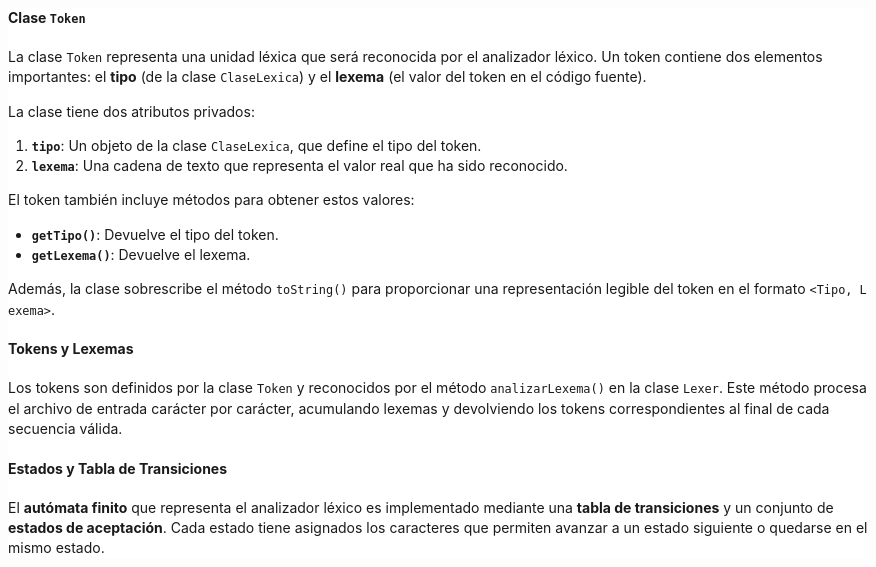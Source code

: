 #### Clase `Token`
La clase `Token` representa una unidad léxica que será reconocida por el analizador léxico. Un token contiene dos elementos importantes: el **tipo** (de la clase `ClaseLexica`) y el **lexema** (el valor del token en el código fuente).  
 
La clase tiene dos atributos privados:  
1. **`tipo`**: Un objeto de la clase `ClaseLexica`, que define el tipo del token.  
2. **`lexema`**: Una cadena de texto que representa el valor real que ha sido reconocido.

El token también incluye métodos para obtener estos valores:
- **`getTipo()`**: Devuelve el tipo del token.
- **`getLexema()`**: Devuelve el lexema.

Además, la clase sobrescribe el método `toString()` para proporcionar una representación legible del token en el formato `<Tipo, Lexema>`.

#### Tokens y Lexemas
Los tokens son definidos por la clase `Token` y reconocidos por el método `analizarLexema()` en la clase `Lexer`. Este método procesa el archivo de entrada carácter por carácter, acumulando lexemas y devolviendo los tokens correspondientes al final de cada secuencia válida.

#### Estados y Tabla de Transiciones
El **autómata finito** que representa el analizador léxico es implementado mediante una **tabla de transiciones** y un conjunto de **estados de aceptación**. Cada estado tiene asignados los caracteres que permiten avanzar a un estado siguiente o quedarse en el mismo estado.